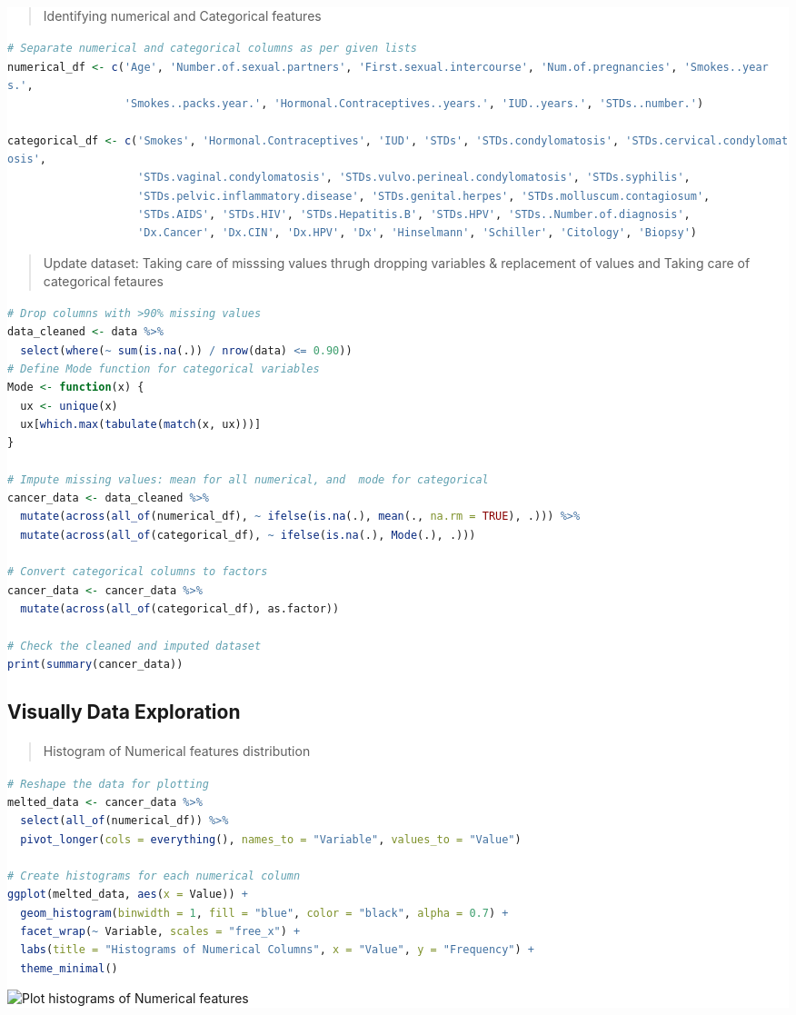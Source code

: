 > Identifying numerical and Categorical features
```R
# Separate numerical and categorical columns as per given lists
numerical_df <- c('Age', 'Number.of.sexual.partners', 'First.sexual.intercourse', 'Num.of.pregnancies', 'Smokes..years.', 
                  'Smokes..packs.year.', 'Hormonal.Contraceptives..years.', 'IUD..years.', 'STDs..number.')

categorical_df <- c('Smokes', 'Hormonal.Contraceptives', 'IUD', 'STDs', 'STDs.condylomatosis', 'STDs.cervical.condylomatosis',
                    'STDs.vaginal.condylomatosis', 'STDs.vulvo.perineal.condylomatosis', 'STDs.syphilis', 
                    'STDs.pelvic.inflammatory.disease', 'STDs.genital.herpes', 'STDs.molluscum.contagiosum', 
                    'STDs.AIDS', 'STDs.HIV', 'STDs.Hepatitis.B', 'STDs.HPV', 'STDs..Number.of.diagnosis', 
                    'Dx.Cancer', 'Dx.CIN', 'Dx.HPV', 'Dx', 'Hinselmann', 'Schiller', 'Citology', 'Biopsy')
```
> Update dataset: Taking care of misssing values thrugh dropping variables & replacement of values and Taking care of categorical fetaures
```R
# Drop columns with >90% missing values
data_cleaned <- data %>%
  select(where(~ sum(is.na(.)) / nrow(data) <= 0.90))
# Define Mode function for categorical variables
Mode <- function(x) {
  ux <- unique(x)
  ux[which.max(tabulate(match(x, ux)))]
}

# Impute missing values: mean for all numerical, and  mode for categorical
cancer_data <- data_cleaned %>%
  mutate(across(all_of(numerical_df), ~ ifelse(is.na(.), mean(., na.rm = TRUE), .))) %>%
  mutate(across(all_of(categorical_df), ~ ifelse(is.na(.), Mode(.), .)))

# Convert categorical columns to factors
cancer_data <- cancer_data %>%
  mutate(across(all_of(categorical_df), as.factor))

# Check the cleaned and imputed dataset
print(summary(cancer_data))
```

## Visually Data Exploration
> Histogram of Numerical features distribution
```R
# Reshape the data for plotting
melted_data <- cancer_data %>%
  select(all_of(numerical_df)) %>%
  pivot_longer(cols = everything(), names_to = "Variable", values_to = "Value")

# Create histograms for each numerical column
ggplot(melted_data, aes(x = Value)) +
  geom_histogram(binwidth = 1, fill = "blue", color = "black", alpha = 0.7) +
  facet_wrap(~ Variable, scales = "free_x") +
  labs(title = "Histograms of Numerical Columns", x = "Value", y = "Frequency") +
  theme_minimal()
```
![Plot histograms of Numerical features](https://github.com/user-attachments/assets/02ab92dd-5da0-46e6-9f84-45d7f83e76f2)
